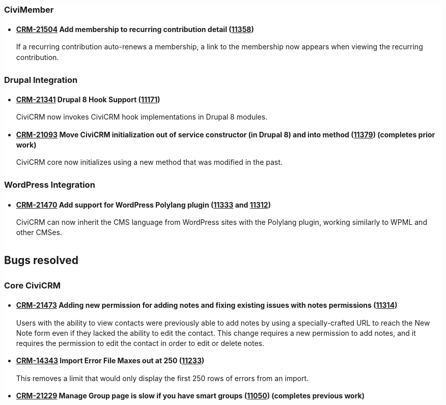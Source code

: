 ### CiviMember

- **[CRM-21504](https://issues.civicrm.org/jira/browse/CRM-21504) Add membership
  to recurring contribution detail
  ([11358](https://github.com/civicrm/civicrm-core/pull/11358))**

  If a recurring contribution auto-renews a membership, a link to the membership
  now appears when viewing the recurring contribution.

### Drupal Integration

- **[CRM-21341](https://issues.civicrm.org/jira/browse/CRM-21341) Drupal 8 Hook
  Support ([11171](https://github.com/civicrm/civicrm-core/pull/11171))**

  CiviCRM now invokes CiviCRM hook implementations in Drupal 8 modules.

- **[CRM-21093](https://issues.civicrm.org/jira/browse/CRM-21093) Move CiviCRM
  initialization out of service constructor (in Drupal 8) and into method
  ([11379](https://github.com/civicrm/civicrm-core/pull/11379)) (completes prior
  work)**

  CiviCRM core now initializes using a new method that was modified in the past.

### WordPress Integration

- **[CRM-21470](https://issues.civicrm.org/jira/browse/CRM-21470) Add support
  for WordPress Polylang plugin
  ([11333](https://github.com/civicrm/civicrm-core/pull/11333) and
  [11312](https://github.com/civicrm/civicrm-core/pull/11312))**

  CiviCRM can now inherit the CMS language from WordPress sites with the
  Polylang plugin, working similarly to WPML and other CMSes.

## <a name="bugs"></a>Bugs resolved

### Core CiviCRM

- **[CRM-21473](https://issues.civicrm.org/jira/browse/CRM-21473) Adding new
  permission for adding notes and fixing existing issues with notes permissions
  ([11314](https://github.com/civicrm/civicrm-core/pull/11314))**

  Users with the ability to view contacts were previously able to add notes by
  using a specially-crafted URL to reach the New Note form even if they lacked
  the ability to edit the contact.  This change requires a new permission to add
  notes, and it requires the permission to edit the contact in order to edit or
  delete notes.

- **[CRM-14343](https://issues.civicrm.org/jira/browse/CRM-14343) Import Error
  File Maxes out at 250
  ([11233](https://github.com/civicrm/civicrm-core/pull/11233))**

  This removes a limit that would only display the first 250 rows of errors from
  an import.

- **[CRM-21229](https://issues.civicrm.org/jira/browse/CRM-21229) Manage Group
  page is slow if you have smart groups
  ([11050](https://github.com/civicrm/civicrm-core/pull/11050)) (completes
  previous work)**

